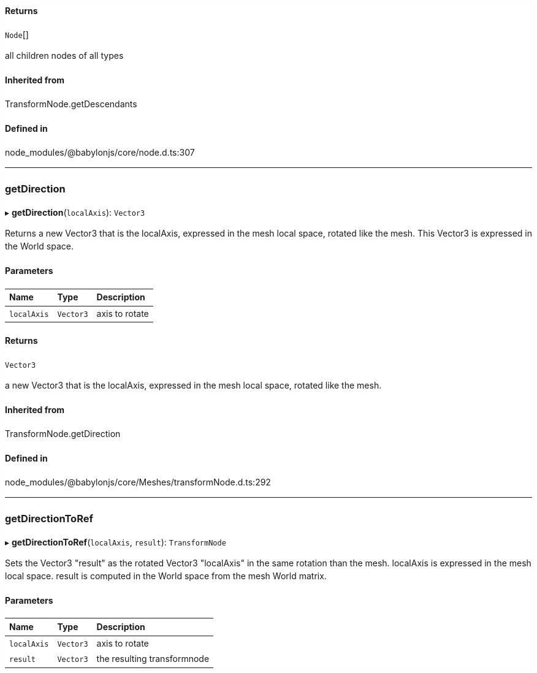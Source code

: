 #### Returns

`Node`[]

all children nodes of all types

#### Inherited from

TransformNode.getDescendants

#### Defined in

node_modules/@babylonjs/core/node.d.ts:307

___

### getDirection

▸ **getDirection**(`localAxis`): `Vector3`

Returns a new Vector3 that is the localAxis, expressed in the mesh local space, rotated like the mesh.
This Vector3 is expressed in the World space.

#### Parameters

| Name | Type | Description |
| :------ | :------ | :------ |
| `localAxis` | `Vector3` | axis to rotate |

#### Returns

`Vector3`

a new Vector3 that is the localAxis, expressed in the mesh local space, rotated like the mesh.

#### Inherited from

TransformNode.getDirection

#### Defined in

node_modules/@babylonjs/core/Meshes/transformNode.d.ts:292

___

### getDirectionToRef

▸ **getDirectionToRef**(`localAxis`, `result`): `TransformNode`

Sets the Vector3 "result" as the rotated Vector3 "localAxis" in the same rotation than the mesh.
localAxis is expressed in the mesh local space.
result is computed in the World space from the mesh World matrix.

#### Parameters

| Name | Type | Description |
| :------ | :------ | :------ |
| `localAxis` | `Vector3` | axis to rotate |
| `result` | `Vector3` | the resulting transformnode |
